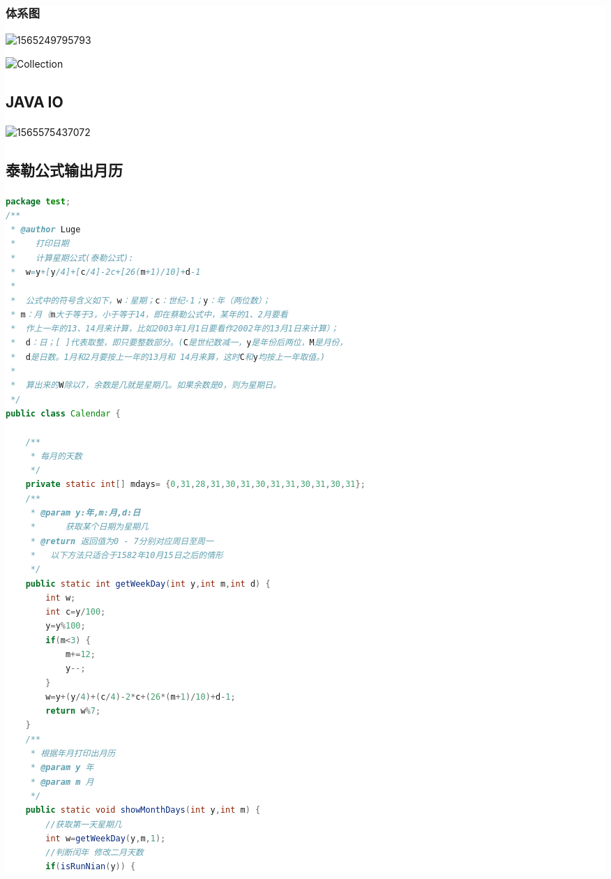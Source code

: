 ### 体系图

![1565249795793](C:\Users\Luge\AppData\Roaming\Typora\typora-user-images\1565249795793.png)

![Collection](C:\Users\Luge\Desktop\Typora\tuku\Collection.png)

## JAVA IO

![1565575437072](C:\Users\Luge\AppData\Roaming\Typora\typora-user-images\1565575437072.png)



## 泰勒公式输出月历

```java
package test;
/**
 * @author Luge
 *    打印日期
 *    计算星期公式(泰勒公式):
 *	w=y+[y/4]+[c/4]-2c+[26(m+1)/10]+d-1 
 *
 *  公式中的符号含义如下，w：星期；c：世纪-1；y：年（两位数）；
 * m：月（m大于等于3，小于等于14，即在蔡勒公式中，某年的1、2月要看
 *  作上一年的13、14月来计算，比如2003年1月1日要看作2002年的13月1日来计算）；
 *  d：日；[ ]代表取整，即只要整数部分。(C是世纪数减一，y是年份后两位，M是月份，
 *  d是日数。1月和2月要按上一年的13月和 14月来算，这时C和y均按上一年取值。)
 *
 *	算出来的W除以7，余数是几就是星期几。如果余数是0，则为星期日。 
 */
public class Calendar {
	
	/**
	 * 每月的天数
	 */
	private static int[] mdays= {0,31,28,31,30,31,30,31,31,30,31,30,31};
	/**
	 * @param y:年,m:月,d:日
 	 *      获取某个日期为星期几
	 * @return 返回值为0 - 7分别对应周日至周一
	 *   以下方法只适合于1582年10月15日之后的情形
	 */
	public static int getWeekDay(int y,int m,int d) {
		int w;
		int c=y/100;
		y=y%100;
		if(m<3) {
			m+=12;
			y--;
		}
		w=y+(y/4)+(c/4)-2*c+(26*(m+1)/10)+d-1;
		return w%7;
	}
	/**
	 * 根据年月打印出月历
	 * @param y 年
	 * @param m 月
	 */
	public static void showMonthDays(int y,int m) {
		//获取第一天星期几
		int w=getWeekDay(y,m,1);
		//判断闰年 修改二月天数
		if(isRunNian(y)) {
```
